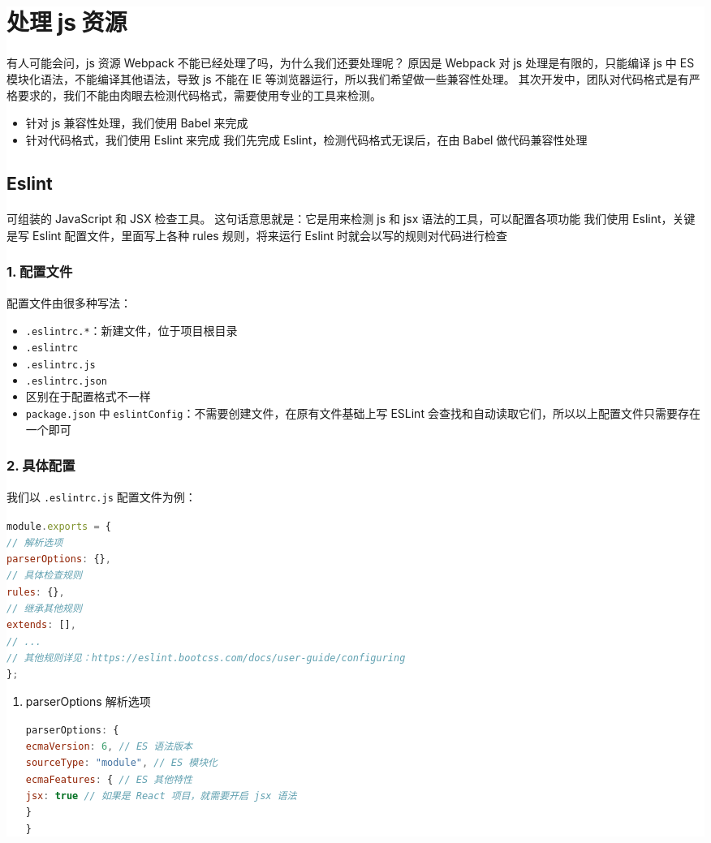 # 处理 js 资源

有人可能会问，js 资源 Webpack 不能已经处理了吗，为什么我们还要处理呢？
原因是 Webpack 对 js 处理是有限的，只能编译 js 中 ES 模块化语法，不能编译其他语法，导致 js 不能在 IE 等浏览器运行，所以我们希望做一些兼容性处理。
其次开发中，团队对代码格式是有严格要求的，我们不能由肉眼去检测代码格式，需要使用专业的工具来检测。

- 针对 js 兼容性处理，我们使用 Babel 来完成
- 针对代码格式，我们使用 Eslint 来完成
我们先完成 Eslint，检测代码格式无误后，在由 Babel 做代码兼容性处理

## Eslint

可组装的 JavaScript 和 JSX 检查工具。
这句话意思就是：它是用来检测 js 和 jsx 语法的工具，可以配置各项功能
我们使用 Eslint，关键是写 Eslint 配置文件，里面写上各种 rules 规则，将来运行 Eslint 时就会以写的规则对代码进行检查

### 1. 配置文件

配置文件由很多种写法：

- `.eslintrc.*`：新建文件，位于项目根目录
- `.eslintrc`
- `.eslintrc.js`
- `.eslintrc.json`
- 区别在于配置格式不一样
- `package.json` 中 `eslintConfig`：不需要创建文件，在原有文件基础上写
ESLint 会查找和自动读取它们，所以以上配置文件只需要存在一个即可

### 2. 具体配置

我们以 `.eslintrc.js` 配置文件为例：

```js
module.exports = {
// 解析选项
parserOptions: {},
// 具体检查规则
rules: {},
// 继承其他规则
extends: [],
// ...
// 其他规则详见：https://eslint.bootcss.com/docs/user-guide/configuring
};
```

1. parserOptions 解析选项

    ```js
    parserOptions: {
    ecmaVersion: 6, // ES 语法版本
    sourceType: "module", // ES 模块化
    ecmaFeatures: { // ES 其他特性
    jsx: true // 如果是 React 项目，就需要开启 jsx 语法
    }
    }
    ```
